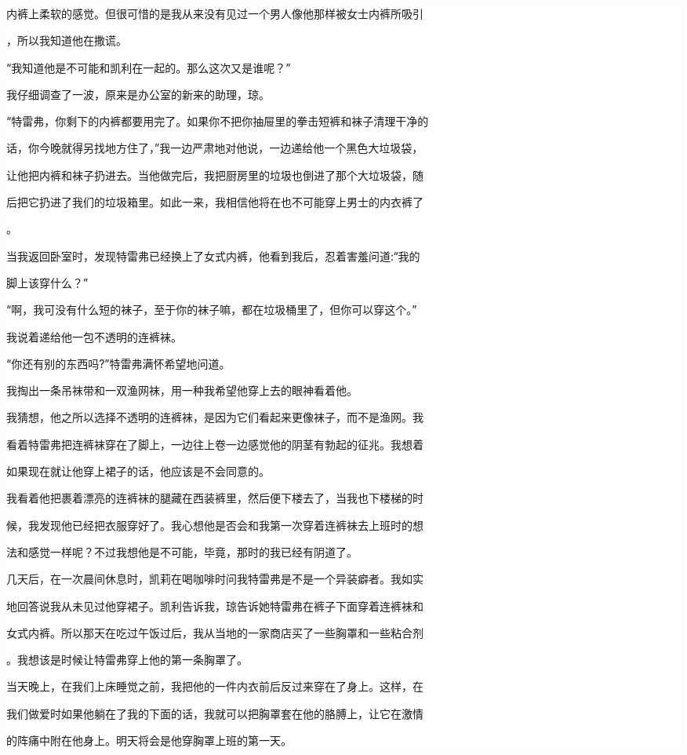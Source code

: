 内裤上柔软的感觉。但很可惜的是我从来没有见过一个男人像他那样被女士内裤所吸引

，所以我知道他在撒谎。

“我知道他是不可能和凯利在一起的。那么这次又是谁呢？”

我仔细调查了一波，原来是办公室的新来的助理，琼。



“特雷弗，你剩下的内裤都要用完了。如果你不把你抽屉里的拳击短裤和袜子清理干净的

话，你今晚就得另找地方住了，”我一边严肃地对他说，一边递给他一个黑色大垃圾袋，

让他把内裤和袜子扔进去。当他做完后，我把厨房里的垃圾也倒进了那个大垃圾袋，随

后把它扔进了我们的垃圾箱里。如此一来，我相信他将在也不可能穿上男士的内衣裤了

。



当我返回卧室时，发现特雷弗已经换上了女式内裤，他看到我后，忍着害羞问道:“我的

脚上该穿什么？”



“啊，我可没有什么短的袜子，至于你的袜子嘛，都在垃圾桶里了，但你可以穿这个。”

我说着递给他一包不透明的连裤袜。

“你还有别的东西吗?”特雷弗满怀希望地问道。

我掏出一条吊袜带和一双渔网袜，用一种我希望他穿上去的眼神看着他。



我猜想，他之所以选择不透明的连裤袜，是因为它们看起来更像袜子，而不是渔网。我

看着特雷弗把连裤袜穿在了脚上，一边往上卷一边感觉他的阴茎有勃起的征兆。我想着

如果现在就让他穿上裙子的话，他应该是不会同意的。



我看着他把裹着漂亮的连裤袜的腿藏在西装裤里，然后便下楼去了，当我也下楼梯的时

候，我发现他已经把衣服穿好了。我心想他是否会和我第一次穿着连裤袜去上班时的想

法和感觉一样呢？不过我想他是不可能，毕竟，那时的我已经有阴道了。



几天后，在一次晨间休息时，凯莉在喝咖啡时问我特雷弗是不是一个异装癖者。我如实

地回答说我从未见过他穿裙子。凯利告诉我，琼告诉她特雷弗在裤子下面穿着连裤袜和

女式内裤。所以那天在吃过午饭过后，我从当地的一家商店买了一些胸罩和一些粘合剂

。我想该是时候让特雷弗穿上他的第一条胸罩了。



当天晚上，在我们上床睡觉之前，我把他的一件内衣前后反过来穿在了身上。这样，在

我们做爱时如果他躺在了我的下面的话，我就可以把胸罩套在他的胳膊上，让它在激情

的阵痛中附在他身上。明天将会是他穿胸罩上班的第一天。
